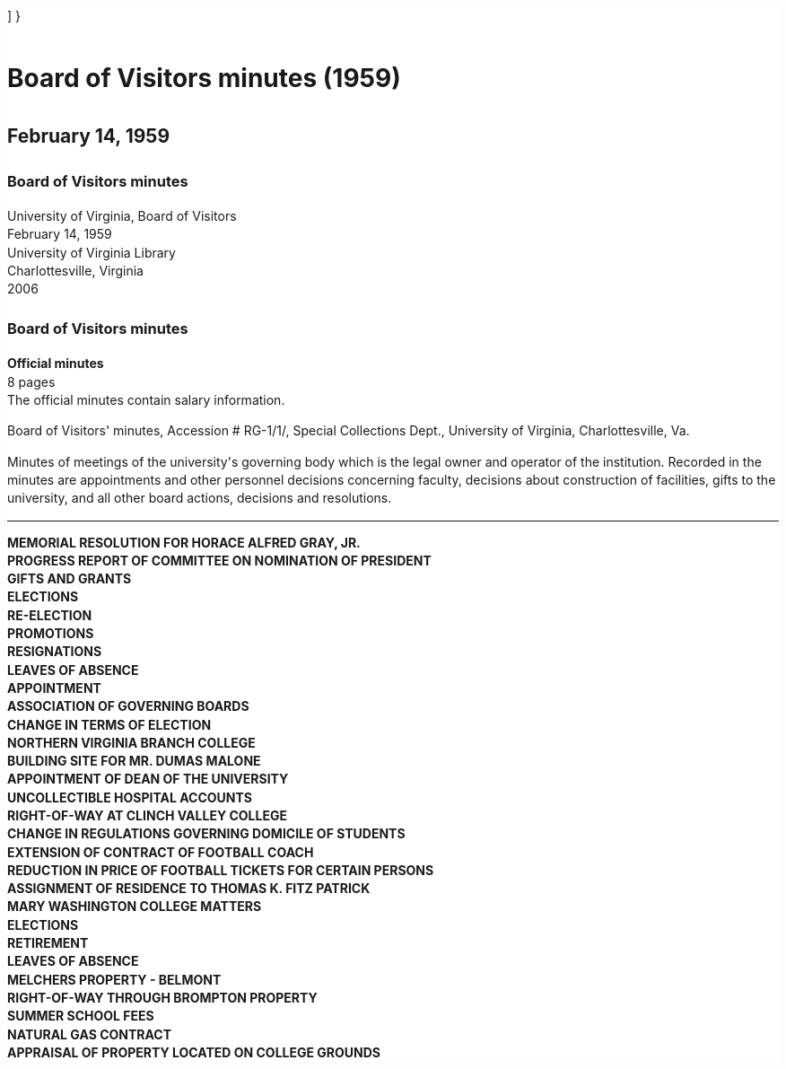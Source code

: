 ]
}

</script>

# Board of Visitors minutes (1959)

## February 14, 1959

### Board of Visitors minutes

University of Virginia, Board of Visitors\
February 14, 1959\
University of Virginia Library\
Charlottesville, Virginia\
2006

### Board of Visitors minutes

**Official minutes**\
8 pages\
The official minutes contain salary information.

Board of Visitors' minutes, Accession # RG-1/1/, Special Collections Dept., University of Virginia, Charlottesville, Va.

Minutes of meetings of the university's governing body which is the legal owner and operator of the institution. Recorded in the minutes are appointments and other personnel decisions concerning faculty, decisions about construction of facilities, gifts to the university, and all other board actions, decisions and resolutions.

***

**MEMORIAL RESOLUTION FOR HORACE ALFRED GRAY, JR.**\
**PROGRESS REPORT OF COMMITTEE ON NOMINATION OF PRESIDENT**\
**GIFTS AND GRANTS**\
**ELECTIONS**\
**RE-ELECTION**\
**PROMOTIONS**\
**RESIGNATIONS**\
**LEAVES OF ABSENCE**\
**APPOINTMENT**\
**ASSOCIATION OF GOVERNING BOARDS**\
**CHANGE IN TERMS OF ELECTION**\
**NORTHERN VIRGINIA BRANCH COLLEGE**\
**BUILDING SITE FOR MR. DUMAS MALONE**\
**APPOINTMENT OF DEAN OF THE UNIVERSITY**\
**UNCOLLECTIBLE HOSPITAL ACCOUNTS**\
**RIGHT-OF-WAY AT CLINCH VALLEY COLLEGE**\
**CHANGE IN REGULATIONS GOVERNING DOMICILE OF STUDENTS**\
**EXTENSION OF CONTRACT OF FOOTBALL COACH**\
**REDUCTION IN PRICE OF FOOTBALL TICKETS FOR CERTAIN PERSONS**\
**ASSIGNMENT OF RESIDENCE TO THOMAS K. FITZ PATRICK**\
**MARY WASHINGTON COLLEGE MATTERS**\
**ELECTIONS**\
**RETIREMENT**\
**LEAVES OF ABSENCE**\
**MELCHERS PROPERTY - BELMONT**\
**RIGHT-OF-WAY THROUGH BROMPTON PROPERTY**\
**SUMMER SCHOOL FEES**\
**NATURAL GAS CONTRACT**\
**APPRAISAL OF PROPERTY LOCATED ON COLLEGE GROUNDS**

